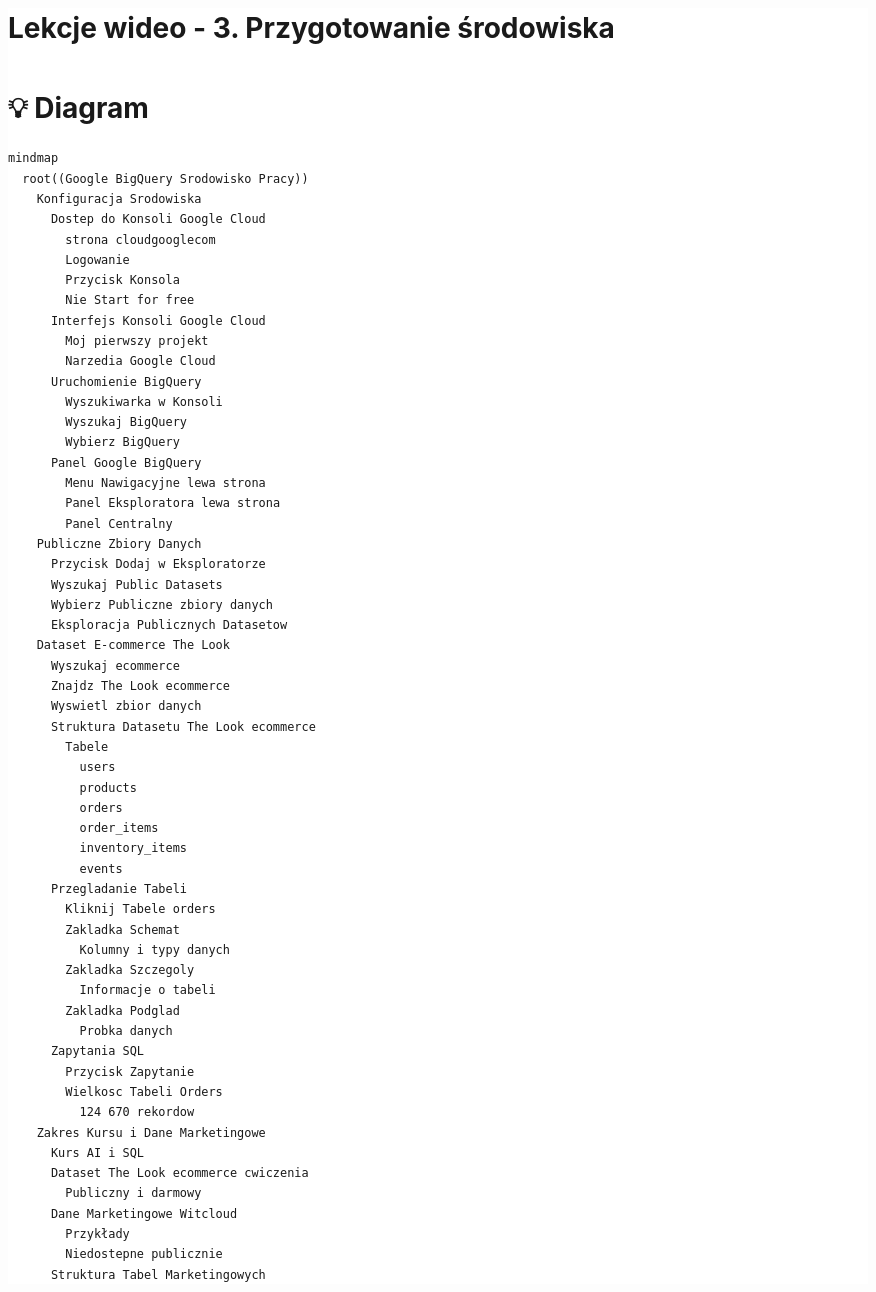 # Lekcje wideo - 3. Przygotowanie środowiska

# 💡 Diagram

```mermaid
mindmap
  root((Google BigQuery Srodowisko Pracy))
    Konfiguracja Srodowiska
      Dostep do Konsoli Google Cloud
        strona cloudgooglecom
        Logowanie
        Przycisk Konsola
        Nie Start for free
      Interfejs Konsoli Google Cloud
        Moj pierwszy projekt
        Narzedia Google Cloud
      Uruchomienie BigQuery
        Wyszukiwarka w Konsoli
        Wyszukaj BigQuery
        Wybierz BigQuery
      Panel Google BigQuery
        Menu Nawigacyjne lewa strona
        Panel Eksploratora lewa strona
        Panel Centralny
    Publiczne Zbiory Danych
      Przycisk Dodaj w Eksploratorze
      Wyszukaj Public Datasets
      Wybierz Publiczne zbiory danych
      Eksploracja Publicznych Datasetow
    Dataset E-commerce The Look
      Wyszukaj ecommerce
      Znajdz The Look ecommerce
      Wyswietl zbior danych
      Struktura Datasetu The Look ecommerce
        Tabele
          users
          products
          orders
          order_items
          inventory_items
          events
      Przegladanie Tabeli
        Kliknij Tabele orders
        Zakladka Schemat
          Kolumny i typy danych
        Zakladka Szczegoly
          Informacje o tabeli
        Zakladka Podglad
          Probka danych
      Zapytania SQL
        Przycisk Zapytanie
        Wielkosc Tabeli Orders
          124 670 rekordow
    Zakres Kursu i Dane Marketingowe
      Kurs AI i SQL
      Dataset The Look ecommerce cwiczenia
        Publiczny i darmowy
      Dane Marketingowe Witcloud
        Przykłady
        Niedostepne publicznie
      Struktura Tabel Marketingowych
```